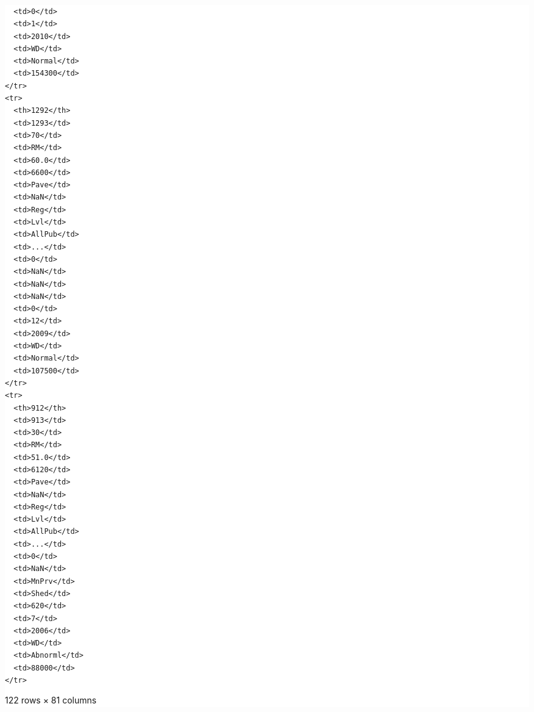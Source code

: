       <td>0</td>
      <td>1</td>
      <td>2010</td>
      <td>WD</td>
      <td>Normal</td>
      <td>154300</td>
    </tr>
    <tr>
      <th>1292</th>
      <td>1293</td>
      <td>70</td>
      <td>RM</td>
      <td>60.0</td>
      <td>6600</td>
      <td>Pave</td>
      <td>NaN</td>
      <td>Reg</td>
      <td>Lvl</td>
      <td>AllPub</td>
      <td>...</td>
      <td>0</td>
      <td>NaN</td>
      <td>NaN</td>
      <td>NaN</td>
      <td>0</td>
      <td>12</td>
      <td>2009</td>
      <td>WD</td>
      <td>Normal</td>
      <td>107500</td>
    </tr>
    <tr>
      <th>912</th>
      <td>913</td>
      <td>30</td>
      <td>RM</td>
      <td>51.0</td>
      <td>6120</td>
      <td>Pave</td>
      <td>NaN</td>
      <td>Reg</td>
      <td>Lvl</td>
      <td>AllPub</td>
      <td>...</td>
      <td>0</td>
      <td>NaN</td>
      <td>MnPrv</td>
      <td>Shed</td>
      <td>620</td>
      <td>7</td>
      <td>2006</td>
      <td>WD</td>
      <td>Abnorml</td>
      <td>88000</td>
    </tr>
  </tbody>
</table>
<p>122 rows × 81 columns</p>
</div>
